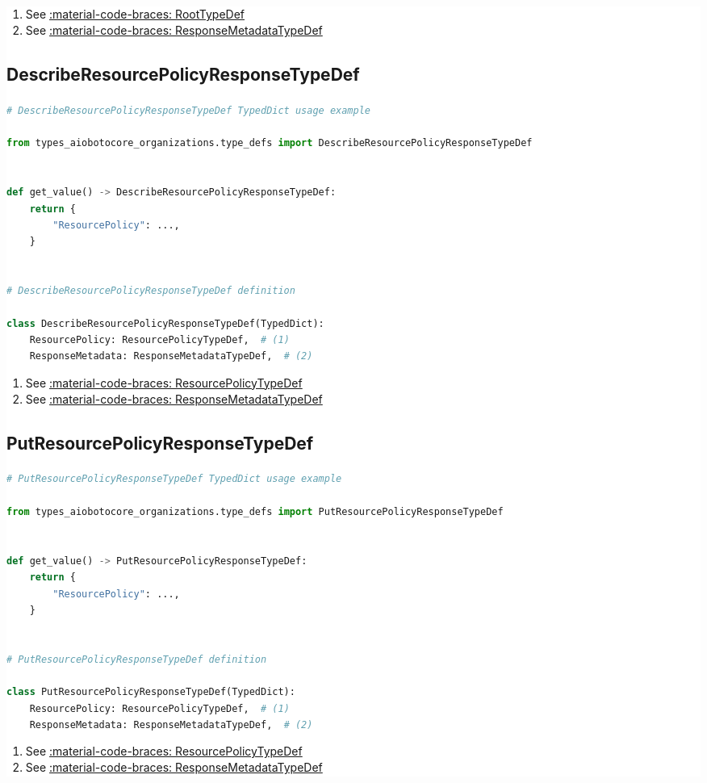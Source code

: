 1. See [:material-code-braces: RootTypeDef](./type_defs.md#roottypedef) 
2. See [:material-code-braces: ResponseMetadataTypeDef](./type_defs.md#responsemetadatatypedef) 
## DescribeResourcePolicyResponseTypeDef

```python
# DescribeResourcePolicyResponseTypeDef TypedDict usage example

from types_aiobotocore_organizations.type_defs import DescribeResourcePolicyResponseTypeDef


def get_value() -> DescribeResourcePolicyResponseTypeDef:
    return {
        "ResourcePolicy": ...,
    }


# DescribeResourcePolicyResponseTypeDef definition

class DescribeResourcePolicyResponseTypeDef(TypedDict):
    ResourcePolicy: ResourcePolicyTypeDef,  # (1)
    ResponseMetadata: ResponseMetadataTypeDef,  # (2)
```

1. See [:material-code-braces: ResourcePolicyTypeDef](./type_defs.md#resourcepolicytypedef) 
2. See [:material-code-braces: ResponseMetadataTypeDef](./type_defs.md#responsemetadatatypedef) 
## PutResourcePolicyResponseTypeDef

```python
# PutResourcePolicyResponseTypeDef TypedDict usage example

from types_aiobotocore_organizations.type_defs import PutResourcePolicyResponseTypeDef


def get_value() -> PutResourcePolicyResponseTypeDef:
    return {
        "ResourcePolicy": ...,
    }


# PutResourcePolicyResponseTypeDef definition

class PutResourcePolicyResponseTypeDef(TypedDict):
    ResourcePolicy: ResourcePolicyTypeDef,  # (1)
    ResponseMetadata: ResponseMetadataTypeDef,  # (2)
```

1. See [:material-code-braces: ResourcePolicyTypeDef](./type_defs.md#resourcepolicytypedef) 
2. See [:material-code-braces: ResponseMetadataTypeDef](./type_defs.md#responsemetadatatypedef) 
